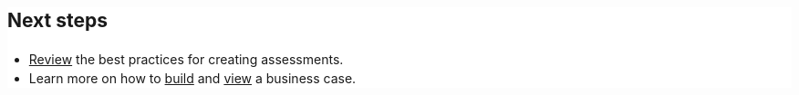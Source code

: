 
## Next steps
- [Review](best-practices-assessment.md) the best practices for creating assessments.
- Learn more on how to [build](how-to-build-a-business-case.md) and [view](how-to-view-a-business-case.md) a business case.

